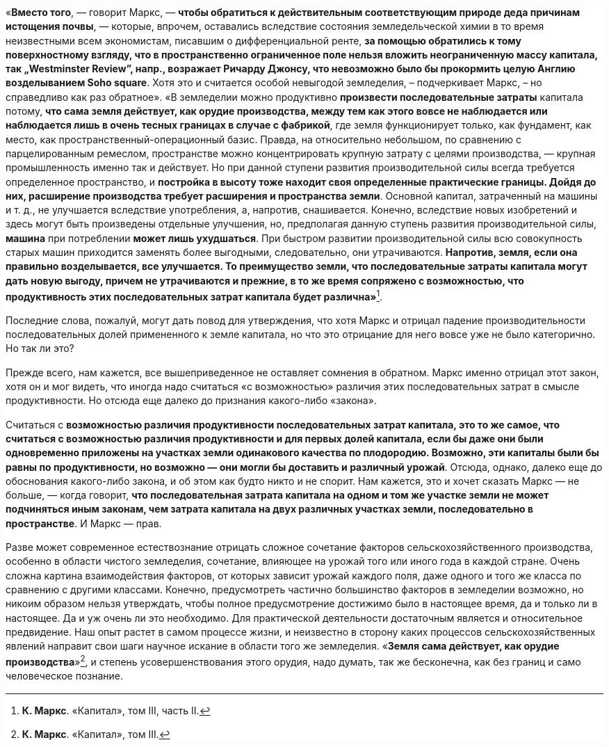 «**Вместо того**, — говорит Маркс, — **чтобы обратиться к действительным соответствующим природе деда причинам истощения почвы**, — которые, впрочем, оставались вследствие состояния земледельческой химии в то время неизвестными всем экономистам, писавшим о дифференциальной ренте, **за помощью обратились к тому поверхностному взгляду, что в пространственно ограниченное поле нельзя вложить неограниченную массу капитала, так „Westminster Review”, напр., возражает Ричарду Джонсу, что невозможно было бы прокормить целую Англию возделыванием Soho square**. Хотя это и считается особой невыгодой земледелия, – подчеркивает Маркс, – но справедливо как раз обратное». «В земледелии можно продуктивно **произвести последовательные затраты** капитала потому, **что сама земля действует, как орудие производства, между тем как этого вовсе не наблюдается или наблюдается лишь в очень тесных границах в случае c фабрикой**, где земля функционирует только, как фундамент, как место, как пространственный-операционный базис. Правда, на относительно небольшом, по сравнению с парцелированным ремеслом, пространстве можно концентрировать крупную затрату c целями производства, — крупная промышленность именно так и действует. Но при данной ступени развития производительной силы всегда требуется определенное пространство, и **постройка в высоту тоже находит своя определенные практические границы. Дойдя до них, расширение производства требует расширения и пространства земли**. Основной капитал, затраченный на машины и т. д., не улучшается вследствие употребления, а, напротив, снашивается. Конечно, вследствие новых изобретений и здесь могут быть произведены отдельные улучшения, но, предполагая данную ступень развития производительной силы, **машина** при потреблении **может лишь ухудшаться**. При быстром развитии производительной силы всю совокупность старых машин приходится заменять более выгодными, следовательно, они утрачиваются. **Напротив, земля, если она правильно возделывается, все улучшается. То преимущество земли, что последовательные затраты капитала могут дать новую выгоду, причем не утрачиваются и прежние, в то же время сопряжено с возможностью, что продуктивность этих последовательных затрат капитала будет различна»**[^6].

[^6]:  **К. Маркс**. «Капитал», том III, часть II.

Последние слова, пожалуй, могут дать повод для утверждения, что хотя Маркс и отрицал падение производительности последовательных долей примененного к земле капитала, но что это отрицание для него вовсе уже не было категорично. Но так ли это?

Прежде всего, нам кажется, все вышеприведенное не оставляет сомнения в обратном. Маркс именно отрицал этот закон, хотя он и мог видеть, что иногда надо считаться «с возможностью» различия этих последовательных затрат в смысле продуктивности. Но отсюда еще далеко до признания какого-либо «закона».

Считаться с **возможностью различия продуктивности последовательных затрат капитала, это то же самое, что считаться с возможностью различия продуктивности и для первых долей капитала, если бы даже они были одновременно приложены на участках земли одинакового качества по плодородию. Возможно, эти капиталы были бы равны по продуктивности, но возможно — они могли бы доставить и различный урожай**. Отсюда, однако, далеко еще до обоснования какого-либо закона, и об этом как будто никто и не спорит. Нам кажется, это и хочет сказать Маркс — не больше, — когда говорит, **что последовательная затрата капитала на одном и том же участке земли не может подчиняться иным законам, чем затрата капитала на двух различных участках земли, последовательно в пространстве**. И Маркс — прав.

Разве может современное естествознание отрицать сложное сочетание факторов сельскохозяйственного производства, особенно в области чистого земледелия, сочетание, влияющее на урожай того или иного года в каждой стране. Очень сложна картина взаимодействия факторов, от которых зависит урожай каждого поля, даже одного и того же класса по сравнению с другими классами. Конечно, предусмотреть частично большинство факторов в земледелии возможно, но никоим образом нельзя утверждать, чтобы полное предусмотрение достижимо было в настоящее время, да и только ли в настоящее. Да и уж очень ли это необходимо. Для практической деятельности достаточным является и относительное предвидение. Наш опыт растет в самом процессе жизни, и неизвестно в сторону каких процессов сельскохозяйственных явлений направит свои шаги научное искание в области того же земледелия. «**Земля сама действует, как орудие производства**»[^7], и степень усовершенствования этого орудия, надо думать, так же бесконечна, как без границ и само человеческое познание.


[^1]: **Н. Ленин**. «Аграрный вопрос и марксизм».
[^2]:  **Н. Ленин**. «Аграрный вопрос и марксизм».
[^3]:  **Булгаков**. «Капитализм и земледелие», т. II, стр. 468.
[^4]: **К. Маркс**. «Капитал», том I.
[^5]: Всюду курсив наш. **Я. М**.
[^7]:  **К. Маркс**. «Капитал», том III.
[^8]:  **К. Маркс**. «Теории прибавочной ценности», том II.
[^9]: Курсив всюду наш. **Я. М**.
[^10]: **К. Маркс**. «Теории прибавочной ценности», т. II, стр. 201 – 202.
[^11]: Курсив наш. **Я. М**.
[^12]: **К. Маркс**. «Теории прибавочной ценности», т. II, стр. 125.
[^13]:  **К. Маркс**. «Теории прибавочной ценности», т. II, стр. 240.
[^14]:  **К. Маркс**. «Теории прибавочной ценности', т. III, курсив Маркса.